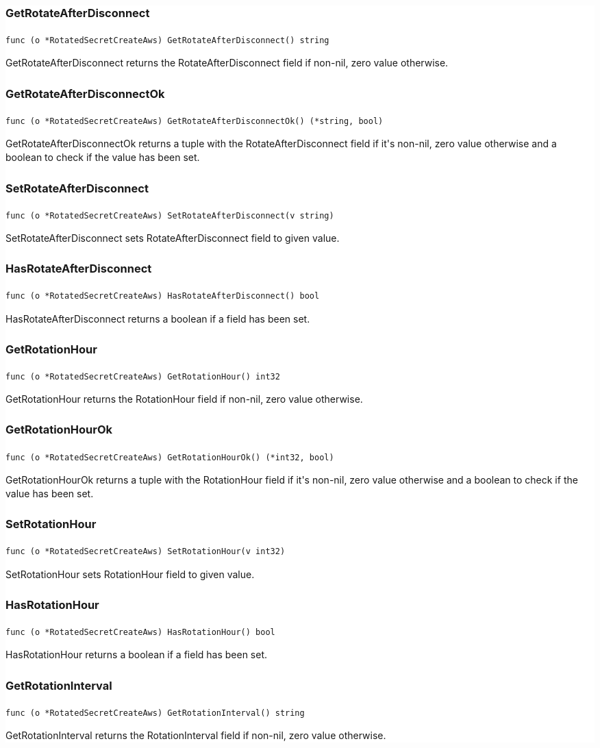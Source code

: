 ### GetRotateAfterDisconnect

`func (o *RotatedSecretCreateAws) GetRotateAfterDisconnect() string`

GetRotateAfterDisconnect returns the RotateAfterDisconnect field if non-nil, zero value otherwise.

### GetRotateAfterDisconnectOk

`func (o *RotatedSecretCreateAws) GetRotateAfterDisconnectOk() (*string, bool)`

GetRotateAfterDisconnectOk returns a tuple with the RotateAfterDisconnect field if it's non-nil, zero value otherwise
and a boolean to check if the value has been set.

### SetRotateAfterDisconnect

`func (o *RotatedSecretCreateAws) SetRotateAfterDisconnect(v string)`

SetRotateAfterDisconnect sets RotateAfterDisconnect field to given value.

### HasRotateAfterDisconnect

`func (o *RotatedSecretCreateAws) HasRotateAfterDisconnect() bool`

HasRotateAfterDisconnect returns a boolean if a field has been set.

### GetRotationHour

`func (o *RotatedSecretCreateAws) GetRotationHour() int32`

GetRotationHour returns the RotationHour field if non-nil, zero value otherwise.

### GetRotationHourOk

`func (o *RotatedSecretCreateAws) GetRotationHourOk() (*int32, bool)`

GetRotationHourOk returns a tuple with the RotationHour field if it's non-nil, zero value otherwise
and a boolean to check if the value has been set.

### SetRotationHour

`func (o *RotatedSecretCreateAws) SetRotationHour(v int32)`

SetRotationHour sets RotationHour field to given value.

### HasRotationHour

`func (o *RotatedSecretCreateAws) HasRotationHour() bool`

HasRotationHour returns a boolean if a field has been set.

### GetRotationInterval

`func (o *RotatedSecretCreateAws) GetRotationInterval() string`

GetRotationInterval returns the RotationInterval field if non-nil, zero value otherwise.
